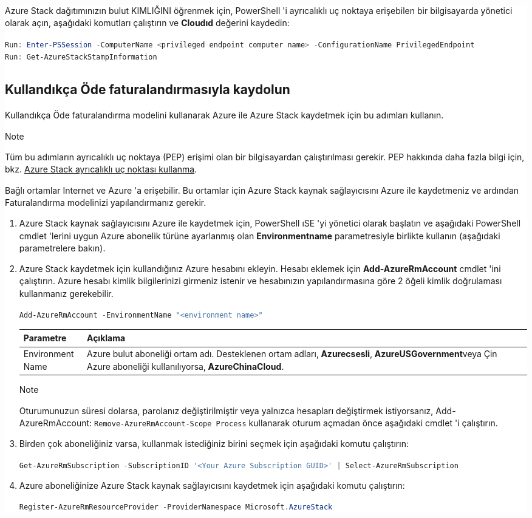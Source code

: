 Azure Stack dağıtımınızın bulut KIMLIĞINI öğrenmek için, PowerShell 'i ayrıcalıklı uç noktaya erişebilen bir bilgisayarda yönetici olarak açın, aşağıdaki komutları çalıştırın ve **Cloudıd** değerini kaydedin: 

```powershell
Run: Enter-PSSession -ComputerName <privileged endpoint computer name> -ConfigurationName PrivilegedEndpoint
Run: Get-AzureStackStampInformation 
```

## <a name="register-connected-with-pay-as-you-go-billing"></a>Kullandıkça Öde faturalandırmasıyla kaydolun

Kullandıkça Öde faturalandırma modelini kullanarak Azure ile Azure Stack kaydetmek için bu adımları kullanın.

> [!Note]  
> Tüm bu adımların ayrıcalıklı uç noktaya (PEP) erişimi olan bir bilgisayardan çalıştırılması gerekir. PEP hakkında daha fazla bilgi için, bkz. [Azure Stack ayrıcalıklı uç noktası kullanma](azure-stack-privileged-endpoint.md).

Bağlı ortamlar Internet ve Azure 'a erişebilir. Bu ortamlar için Azure Stack kaynak sağlayıcısını Azure ile kaydetmeniz ve ardından Faturalandırma modelinizi yapılandırmanız gerekir.

1. Azure Stack kaynak sağlayıcısını Azure ile kaydetmek için, PowerShell ıSE 'yi yönetici olarak başlatın ve aşağıdaki PowerShell cmdlet 'lerini uygun Azure abonelik türüne ayarlanmış olan **Environmentname** parametresiyle birlikte kullanın (aşağıdaki parametrelere bakın).

2. Azure Stack kaydetmek için kullandığınız Azure hesabını ekleyin. Hesabı eklemek için **Add-AzureRmAccount** cmdlet 'ini çalıştırın. Azure hesabı kimlik bilgilerinizi girmeniz istenir ve hesabınızın yapılandırmasına göre 2 öğeli kimlik doğrulaması kullanmanız gerekebilir.

   ```powershell
   Add-AzureRmAccount -EnvironmentName "<environment name>"
   ```

   | Parametre | Açıklama |  
   |-----|-----|
   | EnvironmentName | Azure bulut aboneliği ortam adı. Desteklenen ortam adları, **Azurecsesli**, **AzureUSGovernment**veya Çin Azure aboneliği kullanılıyorsa, **AzureChinaCloud**.  |

   >[!Note]
   > Oturumunuzun süresi dolarsa, parolanız değiştirilmiştir veya yalnızca hesapları değiştirmek istiyorsanız, Add-AzureRmAccount: `Remove-AzureRmAccount-Scope Process` kullanarak oturum açmadan önce aşağıdaki cmdlet 'i çalıştırın.

3. Birden çok aboneliğiniz varsa, kullanmak istediğiniz birini seçmek için aşağıdaki komutu çalıştırın:  

   ```powershell  
   Get-AzureRmSubscription -SubscriptionID '<Your Azure Subscription GUID>' | Select-AzureRmSubscription
   ```

4. Azure aboneliğinize Azure Stack kaynak sağlayıcısını kaydetmek için aşağıdaki komutu çalıştırın:

   ```powershell  
   Register-AzureRmResourceProvider -ProviderNamespace Microsoft.AzureStack
   ```
